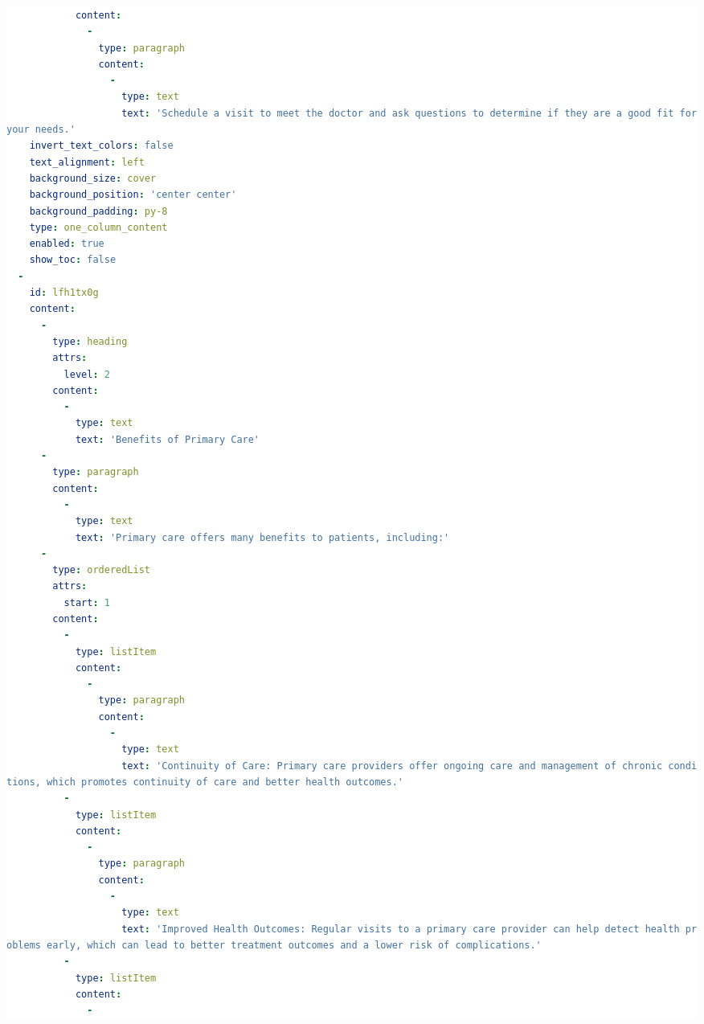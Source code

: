 ```yaml
            content:
              -
                type: paragraph
                content:
                  -
                    type: text
                    text: 'Schedule a visit to meet the doctor and ask questions to determine if they are a good fit for your needs.'
    invert_text_colors: false
    text_alignment: left
    background_size: cover
    background_position: 'center center'
    background_padding: py-8
    type: one_column_content
    enabled: true
    show_toc: false
  -
    id: lfh1tx0g
    content:
      -
        type: heading
        attrs:
          level: 2
        content:
          -
            type: text
            text: 'Benefits of Primary Care'
      -
        type: paragraph
        content:
          -
            type: text
            text: 'Primary care offers many benefits to patients, including:'
      -
        type: orderedList
        attrs:
          start: 1
        content:
          -
            type: listItem
            content:
              -
                type: paragraph
                content:
                  -
                    type: text
                    text: 'Continuity of Care: Primary care providers offer ongoing care and management of chronic conditions, which promotes continuity of care and better health outcomes.'
          -
            type: listItem
            content:
              -
                type: paragraph
                content:
                  -
                    type: text
                    text: 'Improved Health Outcomes: Regular visits to a primary care provider can help detect health problems early, which can lead to better treatment outcomes and a lower risk of complications.'
          -
            type: listItem
            content:
              -
```